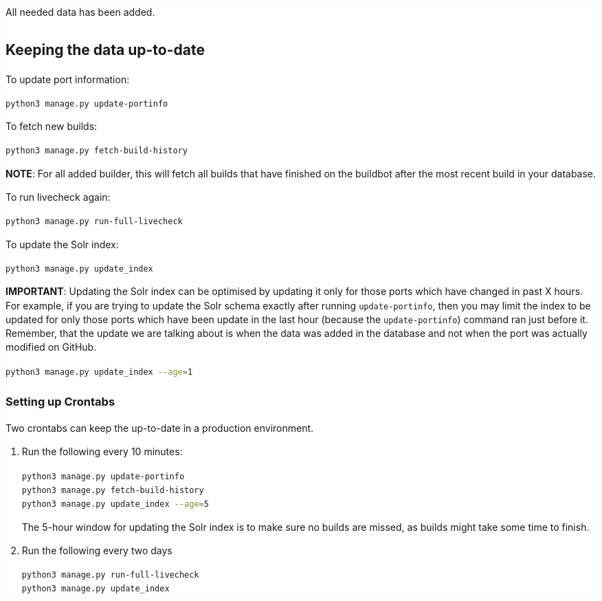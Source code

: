 All needed data has been added.


## Keeping the data up-to-date

To update port information:
```bash
python3 manage.py update-portinfo
```

To fetch new builds:
```bash
python3 manage.py fetch-build-history
```
**NOTE**: For all added builder, this will fetch all builds that have finished on the buildbot after the most recent
build in your database.

To run livecheck again:
```bash
python3 manage.py run-full-livecheck
```

To update the Solr index:
```bash
python3 manage.py update_index
```

**IMPORTANT**: Updating the Solr index can be optimised by updating it only for those ports which have changed in past X
hours. For example, if you are trying to update the Solr schema exactly after running `update-portinfo`, then you may
limit the index to be updated for only those ports which have been update in the last hour (because the `update-portinfo`)
command ran just before it. Remember, that the update we are talking about is when the data was added in the database and
not when the port was actually modified on GitHub.

```bash
python3 manage.py update_index --age=1
```


### Setting up Crontabs

Two crontabs can keep the up-to-date in a production environment.


1. Run the following every 10 minutes:

    ```bash
    python3 manage.py update-portinfo
    python3 manage.py fetch-build-history
    python3 manage.py update_index --age=5
    ```

    The 5-hour window for updating the Solr index is to make sure no builds are missed, as builds might take some time to finish.

2. Run the following every two days
    ```bash
    python3 manage.py run-full-livecheck
    python3 manage.py update_index
    ```
